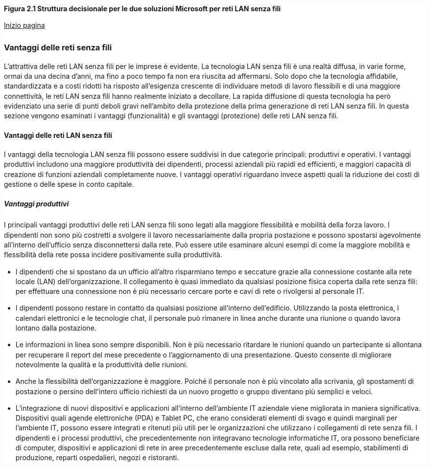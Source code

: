 **Figura 2.1 Struttura decisionale per le due soluzioni Microsoft per reti LAN senza fili**

[](#mainsection)[Inizio pagina](#mainsection)

### Vantaggi delle reti senza fili

L’attrattiva delle reti LAN senza fili per le imprese è evidente. La tecnologia LAN senza fili è una realtà diffusa, in varie forme, ormai da una decina d’anni, ma fino a poco tempo fa non era riuscita ad affermarsi. Solo dopo che la tecnologia affidabile, standardizzata e a costi ridotti ha risposto all’esigenza crescente di individuare metodi di lavoro flessibili e di una maggiore connettività, le reti LAN senza fili hanno realmente iniziato a decollare. La rapida diffusione di questa tecnologia ha però evidenziato una serie di punti deboli gravi nell’ambito della protezione della prima generazione di reti LAN senza fili. In questa sezione vengono esaminati i vantaggi (funzionalità) e gli svantaggi (protezione) delle reti LAN senza fili.

#### Vantaggi delle reti LAN senza fili

I vantaggi della tecnologia LAN senza fili possono essere suddivisi in due categorie principali: produttivi e operativi. I vantaggi produttivi includono una maggiore produttività dei dipendenti, processi aziendali più rapidi ed efficienti, e maggiori capacità di creazione di funzioni aziendali completamente nuove. I vantaggi operativi riguardano invece aspetti quali la riduzione dei costi di gestione o delle spese in conto capitale.

##### Vantaggi produttivi

I principali vantaggi produttivi delle reti LAN senza fili sono legati alla maggiore flessibilità e mobilità della forza lavoro. I dipendenti non sono più costretti a svolgere il lavoro necessariamente dalla propria postazione e possono spostarsi agevolmente all’interno dell’ufficio senza disconnettersi dalla rete. Può essere utile esaminare alcuni esempi di come la maggiore mobilità e flessibilità della rete possa incidere positivamente sulla produttività.

-   I dipendenti che si spostano da un ufficio all’altro risparmiano tempo e seccature grazie alla connessione costante alla rete locale (LAN) dell’organizzazione. Il collegamento è quasi immediato da qualsiasi posizione fisica coperta dalla rete senza fili: per effettuare una connessione non è più necessario cercare porte e cavi di rete o rivolgersi al personale IT.

-   I dipendenti possono restare in contatto da qualsiasi posizione all’interno dell’edificio. Utilizzando la posta elettronica, i calendari elettronici e le tecnologie chat, il personale può rimanere in linea anche durante una riunione o quando lavora lontano dalla postazione.

-   Le informazioni in linea sono sempre disponibili. Non è più necessario ritardare le riunioni quando un partecipante si allontana per recuperare il report del mese precedente o l’aggiornamento di una presentazione. Questo consente di migliorare notevolmente la qualità e la produttività delle riunioni.

-   Anche la flessibilità dell’organizzazione è maggiore. Poiché il personale non è più vincolato alla scrivania, gli spostamenti di postazione o persino dell'intero ufficio richiesti da un nuovo progetto o gruppo diventano più semplici e veloci.

-   L’integrazione di nuovi dispositivi e applicazioni all’interno dell’ambiente IT aziendale viene migliorata in maniera significativa. Dispositivi quali agende elettroniche (PDA) e Tablet PC, che erano considerati elementi di svago e quindi marginali per l’ambiente IT, possono essere integrati e ritenuti più utili per le organizzazioni che utilizzano i collegamenti di rete senza fili. I dipendenti e i processi produttivi, che precedentemente non integravano tecnologie informatiche IT, ora possono beneficiare di computer, dispositivi e applicazioni di rete in aree precedentemente escluse dalla rete, quali ad esempio, stabilimenti di produzione, reparti ospedalieri, negozi e ristoranti.
